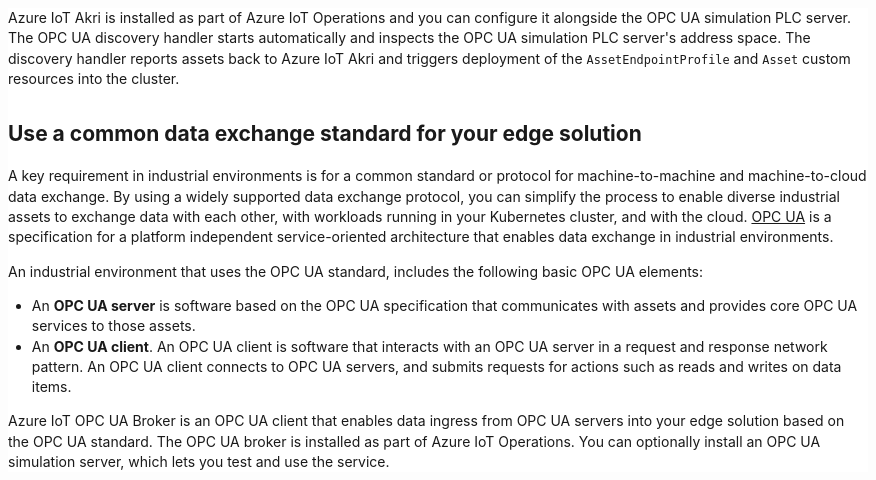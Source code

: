 Azure IoT Akri is installed as part of Azure IoT Operations and you can configure it alongside the OPC UA simulation PLC server. The OPC UA discovery handler starts automatically and inspects the OPC UA simulation PLC server's address space. The discovery handler reports assets back to Azure IoT Akri and triggers deployment of the `AssetEndpointProfile` and `Asset` custom resources into the cluster.

## Use a common data exchange standard for your edge solution

A key requirement in industrial environments is for a common standard or protocol for machine-to-machine and machine-to-cloud data exchange. By using a widely supported data exchange protocol, you can simplify the process to enable diverse industrial assets to exchange data with each other, with workloads running in your Kubernetes cluster, and with the cloud. [OPC UA](https://opcfoundation.org/about/opc-technologies/opc-ua/) is a specification for a platform independent service-oriented architecture that enables data exchange in industrial environments.

An industrial environment that uses the OPC UA standard, includes the following basic OPC UA elements:

- An **OPC UA server** is software based on the OPC UA specification that communicates with assets and provides core OPC UA services to those assets.
- An **OPC UA client**. An OPC UA client is software that interacts with an OPC UA server in a request and response network pattern. An OPC UA client connects to OPC UA servers, and submits requests for actions such as reads and writes on data items.

Azure IoT OPC UA Broker is an OPC UA client that enables data ingress from OPC UA servers into your edge solution based on the OPC UA standard. The OPC UA broker  is installed as part of Azure IoT Operations. You can optionally install an OPC UA simulation server, which lets you test and use the service.
